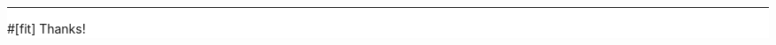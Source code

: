 
![original fit](../media/bcharger_synth.pdf)

---



#[fit] Thanks!









[^3]: Often called *clock gating*
[^4]: Often called power gating